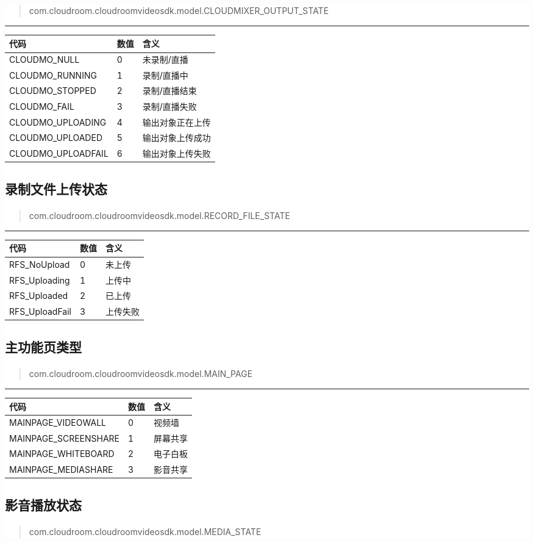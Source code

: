 
>com.cloudroom.cloudroomvideosdk.model.CLOUDMIXER_OUTPUT_STATE

----

| 代码     | 数值        |   含义   |
|:-------- |:-----------|:----------|
| CLOUDMO_NULL|0	|未录制/直播|
| CLOUDMO_RUNNING|1	|录制/直播中	   |
| CLOUDMO_STOPPED|2	|录制/直播结束	   |
| CLOUDMO_FAIL|3	|录制/直播失败	   |
| CLOUDMO_UPLOADING|4	|输出对象正在上传	   |
| CLOUDMO_UPLOADED|5	|输出对象上传成功	   |
| CLOUDMO_UPLOADFAIL|6	|输出对象上传失败	   |


<h2 id=RECORD_FILE_STATE>录制文件上传状态</h2>


>com.cloudroom.cloudroomvideosdk.model.RECORD_FILE_STATE

----

| 代码     | 数值        |   含义   |
|:-------- |:-----------|:----------|
| RFS_NoUpload|0	|未上传|
| RFS_Uploading|1	|上传中	   |
| RFS_Uploaded|2	|已上传	   |
| RFS_UploadFail|3	|上传失败	   |

<h2 id=MAIN_PAGE>主功能页类型</h2>


>com.cloudroom.cloudroomvideosdk.model.MAIN_PAGE

----

| 代码     | 数值        |   含义   |
|:-------- |:-----------|:----------|
| MAINPAGE_VIDEOWALL|0	|视频墙|
| MAINPAGE_SCREENSHARE|1	|屏幕共享	   |
| MAINPAGE_WHITEBOARD|2	|电子白板	   |
| MAINPAGE_MEDIASHARE|3	|影音共享	   |

<h2 id=MEDIA_STATE>影音播放状态</h2>


>com.cloudroom.cloudroomvideosdk.model.MEDIA_STATE
